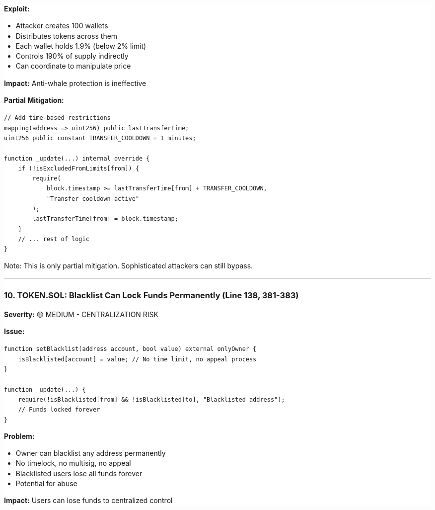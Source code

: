 **Exploit:**
- Attacker creates 100 wallets
- Distributes tokens across them
- Each wallet holds 1.9% (below 2% limit)
- Controls 190% of supply indirectly
- Can coordinate to manipulate price

**Impact:** Anti-whale protection is ineffective

**Partial Mitigation:**
```solidity
// Add time-based restrictions
mapping(address => uint256) public lastTransferTime;
uint256 public constant TRANSFER_COOLDOWN = 1 minutes;

function _update(...) internal override {
    if (!isExcludedFromLimits[from]) {
        require(
            block.timestamp >= lastTransferTime[from] + TRANSFER_COOLDOWN,
            "Transfer cooldown active"
        );
        lastTransferTime[from] = block.timestamp;
    }
    // ... rest of logic
}
```

Note: This is only partial mitigation. Sophisticated attackers can still bypass.

---

### 10. **TOKEN.SOL: Blacklist Can Lock Funds Permanently (Line 138, 381-383)**

**Severity:** 🟡 MEDIUM - CENTRALIZATION RISK

**Issue:**
```solidity
function setBlacklist(address account, bool value) external onlyOwner {
    isBlacklisted[account] = value; // No time limit, no appeal process
}

function _update(...) {
    require(!isBlacklisted[from] && !isBlacklisted[to], "Blacklisted address");
    // Funds locked forever
}
```

**Problem:**
- Owner can blacklist any address permanently
- No timelock, no multisig, no appeal
- Blacklisted users lose all funds forever
- Potential for abuse

**Impact:** Users can lose funds to centralized control
